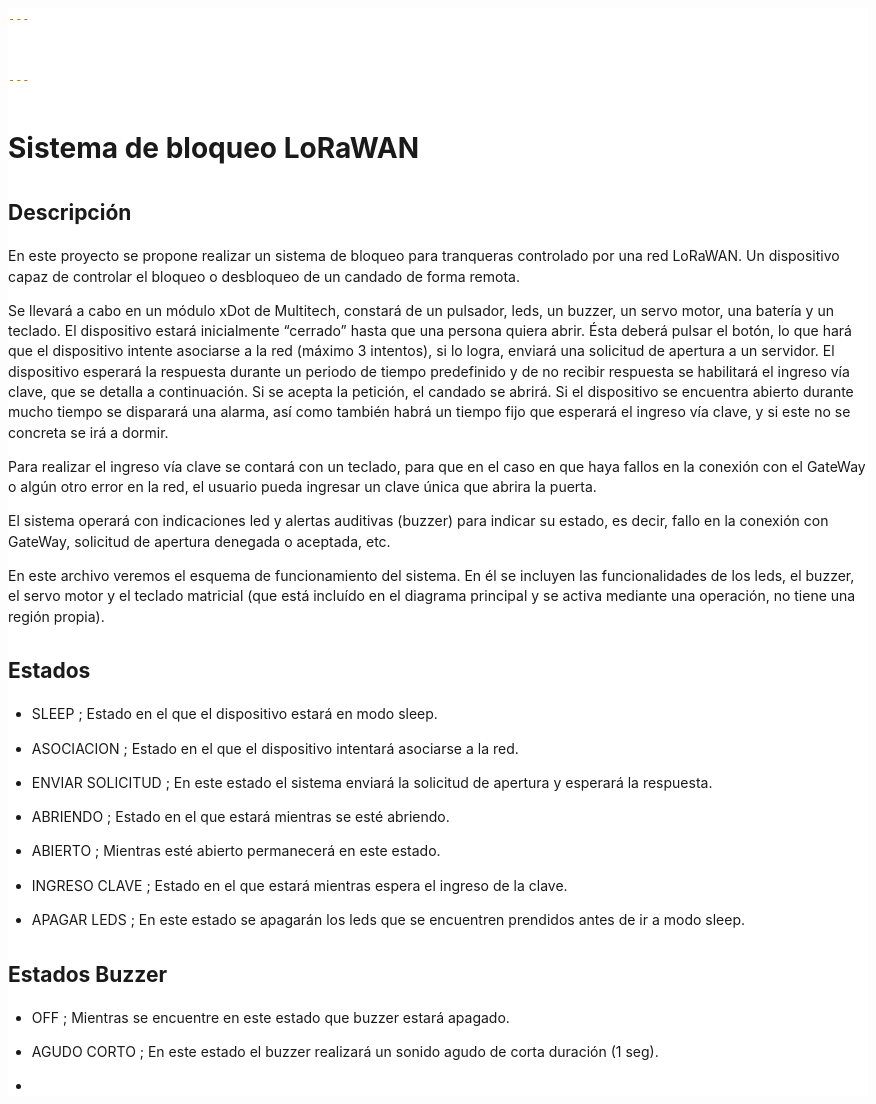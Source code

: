 ```yaml
---


---
```


<h1 id="sistema-de-bloqueo-lorawan">Sistema de bloqueo LoRaWAN</h1>
<h2 id="descripción">Descripción</h2>
<p>En este proyecto se propone realizar un sistema de bloqueo para tranqueras controlado por una red LoRaWAN. Un dispositivo capaz de controlar el bloqueo o desbloqueo de un candado de forma remota.</p>
<p>Se llevará a cabo en un módulo xDot de Multitech, constará de un pulsador, leds, un buzzer, un servo motor, una batería y un teclado. El dispositivo estará inicialmente “cerrado” hasta que una persona quiera abrir. Ésta deberá pulsar el botón, lo que hará que el dispositivo intente asociarse a la red (máximo 3 intentos), si lo logra, enviará una solicitud de apertura a un servidor. El dispositivo esperará la respuesta durante un periodo de tiempo predefinido y de no recibir respuesta se habilitará el ingreso vía clave, que se detalla a continuación. Si se acepta la petición, el candado se abrirá. Si el dispositivo se encuentra abierto durante mucho tiempo se disparará una alarma, así como también habrá un tiempo fijo que esperará el ingreso vía clave, y si este no se concreta se irá a dormir.</p>
<p>Para realizar el ingreso vía clave se contará con un teclado, para que en el caso en que haya fallos en la conexión con el GateWay o algún otro error en la red, el usuario pueda ingresar un clave única que abrira la puerta.</p>
<p>El sistema operará con indicaciones led y alertas auditivas (buzzer) para indicar su estado, es decir, fallo en la conexión con GateWay, solicitud de apertura denegada o aceptada, etc.</p>
<p>En este archivo veremos el esquema de funcionamiento del sistema. En él se incluyen las funcionalidades de los leds, el buzzer, el servo motor y el teclado matricial (que está incluído en el diagrama principal y se activa mediante una operación, no tiene una región propia).</p>
<h2 id="estados">Estados</h2>
<ul>
<li>
<p>SLEEP ; Estado en el que el dispositivo estará en modo sleep.</p>
</li>
<li>
<p>ASOCIACION ; Estado en el que el dispositivo intentará asociarse a la red.</p>
</li>
<li>
<p>ENVIAR SOLICITUD ; En este estado el sistema enviará la solicitud de apertura y esperará la respuesta.</p>
</li>
<li>
<p>ABRIENDO ; Estado en el que estará mientras se esté abriendo.</p>
</li>
<li>
<p>ABIERTO ; Mientras esté abierto permanecerá en este estado.</p>
</li>
<li>
<p>INGRESO CLAVE ; Estado en el que estará mientras espera el ingreso de la clave.</p>
</li>
<li>
<p>APAGAR LEDS ; En este estado se apagarán los leds que se encuentren prendidos antes de ir a modo sleep.</p>
</li>
</ul>
<h2 id="estados-buzzer">Estados Buzzer</h2>
<ul>
<li>
<p>OFF ; Mientras se encuentre en este estado que buzzer estará apagado.</p>
</li>
<li>
<p>AGUDO CORTO ; En este estado el buzzer realizará un sonido agudo de corta duración (1 seg).</p>
</li>
<li>